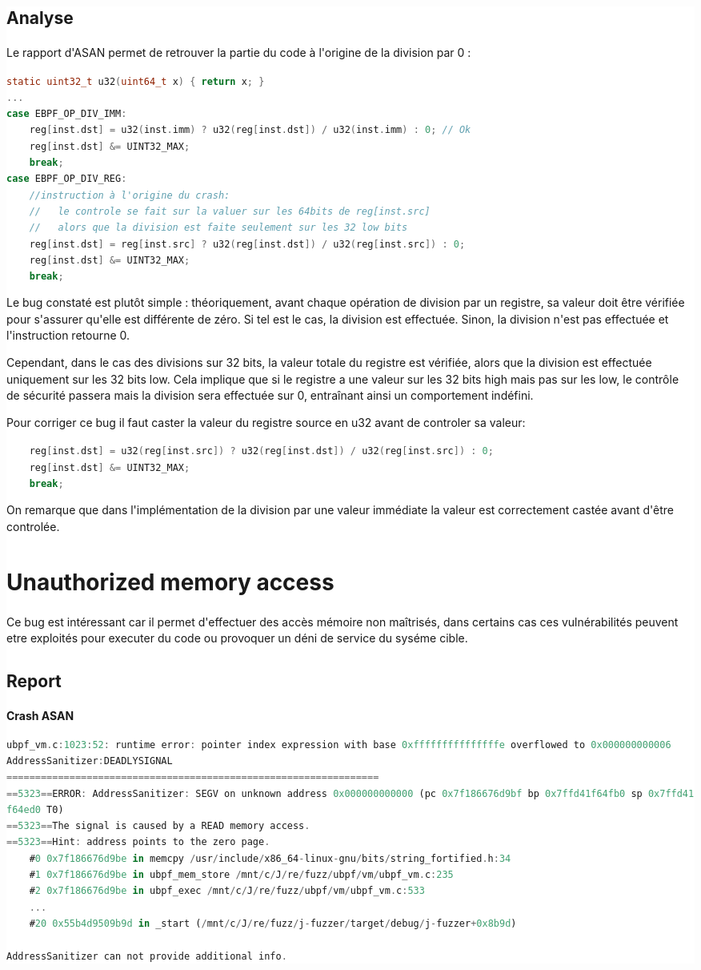 ## Analyse

Le rapport d'ASAN permet de retrouver la partie du code à l'origine de la division par 0 :
```c
static uint32_t u32(uint64_t x) { return x; }
...
case EBPF_OP_DIV_IMM:
	reg[inst.dst] = u32(inst.imm) ? u32(reg[inst.dst]) / u32(inst.imm) : 0; // Ok
	reg[inst.dst] &= UINT32_MAX;
	break;
case EBPF_OP_DIV_REG:
	//instruction à l'origine du crash:
	//   le controle se fait sur la valuer sur les 64bits de reg[inst.src]
	//   alors que la division est faite seulement sur les 32 low bits
	reg[inst.dst] = reg[inst.src] ? u32(reg[inst.dst]) / u32(reg[inst.src]) : 0; 
	reg[inst.dst] &= UINT32_MAX;
	break;
```

Le bug constaté est plutôt simple : théoriquement, avant chaque opération de division par un registre, sa valeur doit être vérifiée pour s'assurer qu'elle est différente de zéro. Si tel est le cas, la division est effectuée. Sinon, la division n'est pas effectuée et l'instruction retourne 0.

Cependant, dans le cas des divisions sur 32 bits, la valeur totale du registre est vérifiée, alors que la division est effectuée uniquement sur les 32 bits low. Cela implique que si le registre a une valeur sur les 32 bits high mais pas sur les low, le contrôle de sécurité passera mais la division sera effectuée sur 0, entraînant ainsi un comportement indéfini.

Pour corriger ce bug il faut caster la valeur du registre source en u32 avant de controler sa valeur:
```c
	reg[inst.dst] = u32(reg[inst.src]) ? u32(reg[inst.dst]) / u32(reg[inst.src]) : 0; 
	reg[inst.dst] &= UINT32_MAX;
	break;
```


On remarque que dans l'implémentation de la division par une valeur immédiate la valeur est correctement castée avant d'être controlée.

# Unauthorized memory access 

Ce bug est intéressant car il permet d'effectuer des accès mémoire non maîtrisés, dans certains cas ces vulnérabilités peuvent etre exploités pour executer du code ou provoquer un déni de service du syséme cible.

## Report

__Crash ASAN__
```rust
ubpf_vm.c:1023:52: runtime error: pointer index expression with base 0xfffffffffffffffe overflowed to 0x000000000006
AddressSanitizer:DEADLYSIGNAL
=================================================================
==5323==ERROR: AddressSanitizer: SEGV on unknown address 0x000000000000 (pc 0x7f186676d9bf bp 0x7ffd41f64fb0 sp 0x7ffd41f64ed0 T0)
==5323==The signal is caused by a READ memory access.
==5323==Hint: address points to the zero page.
    #0 0x7f186676d9be in memcpy /usr/include/x86_64-linux-gnu/bits/string_fortified.h:34
    #1 0x7f186676d9be in ubpf_mem_store /mnt/c/J/re/fuzz/ubpf/vm/ubpf_vm.c:235
    #2 0x7f186676d9be in ubpf_exec /mnt/c/J/re/fuzz/ubpf/vm/ubpf_vm.c:533
    ...
    #20 0x55b4d9509b9d in _start (/mnt/c/J/re/fuzz/j-fuzzer/target/debug/j-fuzzer+0x8b9d)

AddressSanitizer can not provide additional info.
```